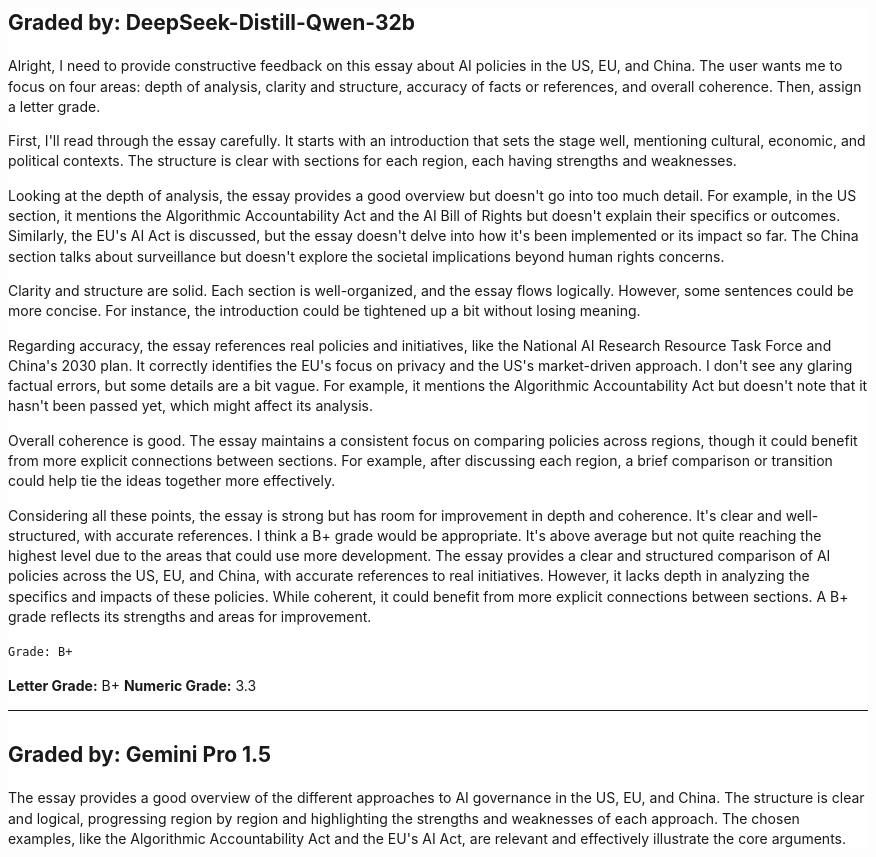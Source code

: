 
## Graded by: DeepSeek-Distill-Qwen-32b

Alright, I need to provide constructive feedback on this essay about AI policies in the US, EU, and China. The user wants me to focus on four areas: depth of analysis, clarity and structure, accuracy of facts or references, and overall coherence. Then, assign a letter grade.

First, I'll read through the essay carefully. It starts with an introduction that sets the stage well, mentioning cultural, economic, and political contexts. The structure is clear with sections for each region, each having strengths and weaknesses.

Looking at the depth of analysis, the essay provides a good overview but doesn't go into too much detail. For example, in the US section, it mentions the Algorithmic Accountability Act and the AI Bill of Rights but doesn't explain their specifics or outcomes. Similarly, the EU's AI Act is discussed, but the essay doesn't delve into how it's been implemented or its impact so far. The China section talks about surveillance but doesn't explore the societal implications beyond human rights concerns.

Clarity and structure are solid. Each section is well-organized, and the essay flows logically. However, some sentences could be more concise. For instance, the introduction could be tightened up a bit without losing meaning.

Regarding accuracy, the essay references real policies and initiatives, like the National AI Research Resource Task Force and China's 2030 plan. It correctly identifies the EU's focus on privacy and the US's market-driven approach. I don't see any glaring factual errors, but some details are a bit vague. For example, it mentions the Algorithmic Accountability Act but doesn't note that it hasn't been passed yet, which might affect its analysis.

Overall coherence is good. The essay maintains a consistent focus on comparing policies across regions, though it could benefit from more explicit connections between sections. For example, after discussing each region, a brief comparison or transition could help tie the ideas together more effectively.

Considering all these points, the essay is strong but has room for improvement in depth and coherence. It's clear and well-structured, with accurate references. I think a B+ grade would be appropriate. It's above average but not quite reaching the highest level due to the areas that could use more development.
The essay provides a clear and structured comparison of AI policies across the US, EU, and China, with accurate references to real initiatives. However, it lacks depth in analyzing the specifics and impacts of these policies. While coherent, it could benefit from more explicit connections between sections. A B+ grade reflects its strengths and areas for improvement.

```
Grade: B+
```

**Letter Grade:** B+
**Numeric Grade:** 3.3

---

## Graded by: Gemini Pro 1.5

The essay provides a good overview of the different approaches to AI governance in the US, EU, and China. The structure is clear and logical, progressing region by region and highlighting the strengths and weaknesses of each approach. The chosen examples, like the Algorithmic Accountability Act and the EU's AI Act, are relevant and effectively illustrate the core arguments.
